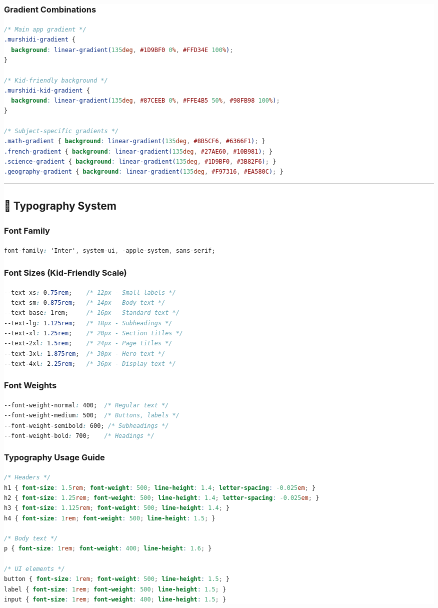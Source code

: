 ### Gradient Combinations
```css
/* Main app gradient */
.murshidi-gradient {
  background: linear-gradient(135deg, #1D9BF0 0%, #FFD34E 100%);
}

/* Kid-friendly background */
.murshidi-kid-gradient {
  background: linear-gradient(135deg, #87CEEB 0%, #FFE4B5 50%, #98FB98 100%);
}

/* Subject-specific gradients */
.math-gradient { background: linear-gradient(135deg, #8B5CF6, #6366F1); }
.french-gradient { background: linear-gradient(135deg, #27AE60, #10B981); }
.science-gradient { background: linear-gradient(135deg, #1D9BF0, #3B82F6); }
.geography-gradient { background: linear-gradient(135deg, #F97316, #EA580C); }
```

---

## 📝 Typography System

### Font Family
```css
font-family: 'Inter', system-ui, -apple-system, sans-serif;
```

### Font Sizes (Kid-Friendly Scale)
```css
--text-xs: 0.75rem;    /* 12px - Small labels */
--text-sm: 0.875rem;   /* 14px - Body text */
--text-base: 1rem;     /* 16px - Standard text */
--text-lg: 1.125rem;   /* 18px - Subheadings */
--text-xl: 1.25rem;    /* 20px - Section titles */
--text-2xl: 1.5rem;    /* 24px - Page titles */
--text-3xl: 1.875rem;  /* 30px - Hero text */
--text-4xl: 2.25rem;   /* 36px - Display text */
```

### Font Weights
```css
--font-weight-normal: 400;  /* Regular text */
--font-weight-medium: 500;  /* Buttons, labels */
--font-weight-semibold: 600; /* Subheadings */
--font-weight-bold: 700;    /* Headings */
```

### Typography Usage Guide
```css
/* Headers */
h1 { font-size: 1.5rem; font-weight: 500; line-height: 1.4; letter-spacing: -0.025em; }
h2 { font-size: 1.25rem; font-weight: 500; line-height: 1.4; letter-spacing: -0.025em; }
h3 { font-size: 1.125rem; font-weight: 500; line-height: 1.4; }
h4 { font-size: 1rem; font-weight: 500; line-height: 1.5; }

/* Body text */
p { font-size: 1rem; font-weight: 400; line-height: 1.6; }

/* UI elements */
button { font-size: 1rem; font-weight: 500; line-height: 1.5; }
label { font-size: 1rem; font-weight: 500; line-height: 1.5; }
input { font-size: 1rem; font-weight: 400; line-height: 1.5; }
```